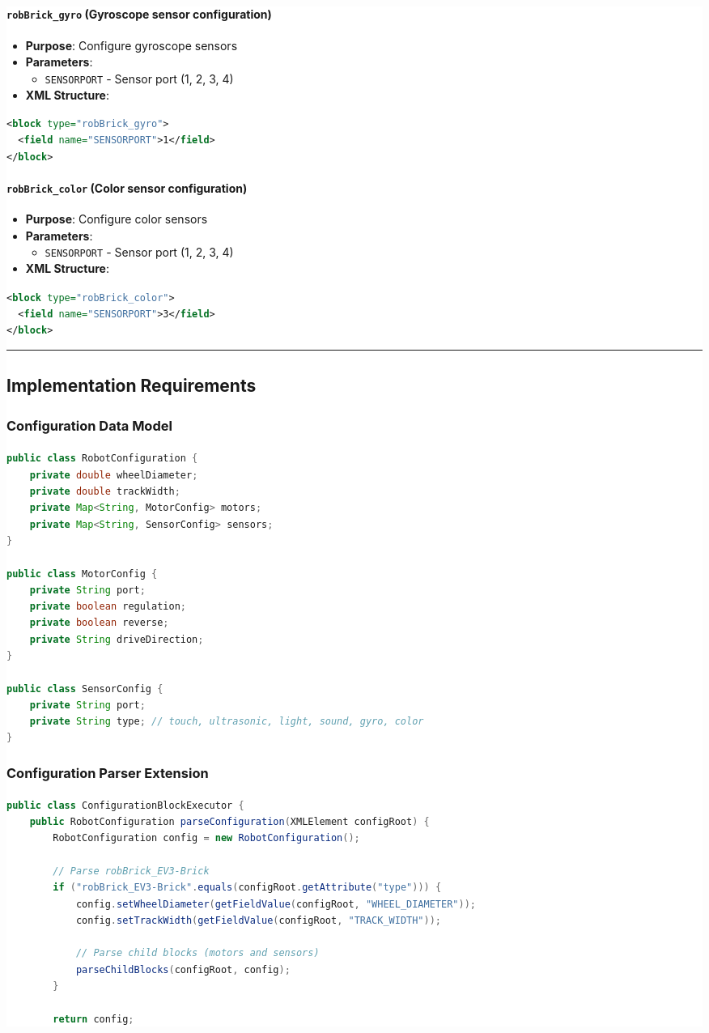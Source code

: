 #### **`robBrick_gyro`** (Gyroscope sensor configuration)
- **Purpose**: Configure gyroscope sensors
- **Parameters**:
  - `SENSORPORT` - Sensor port (1, 2, 3, 4)
- **XML Structure**:
```xml
<block type="robBrick_gyro">
  <field name="SENSORPORT">1</field>
</block>
```

#### **`robBrick_color`** (Color sensor configuration)
- **Purpose**: Configure color sensors
- **Parameters**:
  - `SENSORPORT` - Sensor port (1, 2, 3, 4)
- **XML Structure**:
```xml
<block type="robBrick_color">
  <field name="SENSORPORT">3</field>
</block>
```

---

## Implementation Requirements

### **Configuration Data Model**
```java
public class RobotConfiguration {
    private double wheelDiameter;
    private double trackWidth;
    private Map<String, MotorConfig> motors;
    private Map<String, SensorConfig> sensors;
}

public class MotorConfig {
    private String port;
    private boolean regulation;
    private boolean reverse;
    private String driveDirection;
}

public class SensorConfig {
    private String port;
    private String type; // touch, ultrasonic, light, sound, gyro, color
}
```

### **Configuration Parser Extension**
```java
public class ConfigurationBlockExecutor {
    public RobotConfiguration parseConfiguration(XMLElement configRoot) {
        RobotConfiguration config = new RobotConfiguration();
        
        // Parse robBrick_EV3-Brick
        if ("robBrick_EV3-Brick".equals(configRoot.getAttribute("type"))) {
            config.setWheelDiameter(getFieldValue(configRoot, "WHEEL_DIAMETER"));
            config.setTrackWidth(getFieldValue(configRoot, "TRACK_WIDTH"));
            
            // Parse child blocks (motors and sensors)
            parseChildBlocks(configRoot, config);
        }
        
        return config;
```